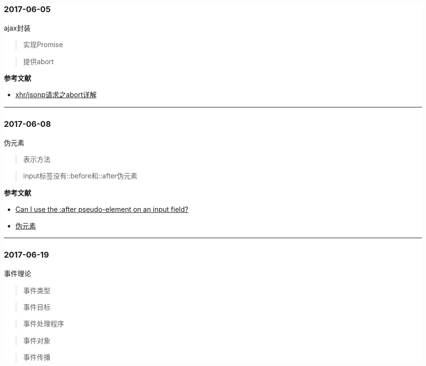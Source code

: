 



### 2017-06-05


ajax封装


> 实现Promise

> 提供abort





**参考文献**

- [xhr/jsonp请求之abort详解](https://futu.im/posts/2017-06-01-xhr-jsonp-abort/)

---



### 2017-06-08


伪元素


> 表示方法

> input标签没有::before和::after伪元素





**参考文献**

- [Can I use the :after pseudo-element on an input field?](https://stackoverflow.com/questions/2587669/can-i-use-the-after-pseudo-element-on-an-input-field)

- [伪元素](https://developer.mozilla.org/zh-CN/docs/Web/CSS/Pseudo-elements)

---



### 2017-06-19


事件理论


> 事件类型

> 事件目标

> 事件处理程序

> 事件对象

> 事件传播


